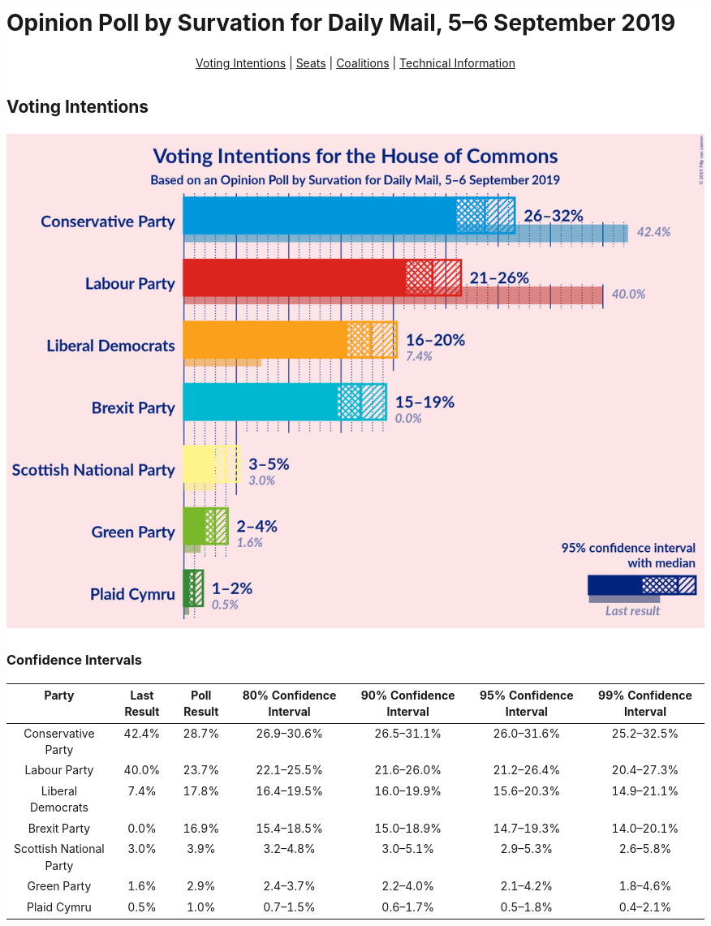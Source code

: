 # Opinion Poll by Survation for Daily Mail, 5–6 September 2019

<p align="center"><a href="#voting-intentions">Voting Intentions</a> | <a href="#seats">Seats</a> | <a href="#coalitions">Coalitions</a> | <a href="#technical-information">Technical Information</a></p>

## Voting Intentions

![Graph with voting intentions not yet produced](2019-09-06-Survation.png "Voting Intentions")

### Confidence Intervals

| Party | Last Result | Poll Result | 80% Confidence Interval | 90% Confidence Interval | 95% Confidence Interval | 99% Confidence Interval |
|:-----:|:-----------:|:-----------:|:-----------------------:|:-----------------------:|:-----------------------:|:-----------------------:|
| Conservative Party | 42.4% | 28.7% | 26.9–30.6% |26.5–31.1% |26.0–31.6% |25.2–32.5% |
| Labour Party | 40.0% | 23.7% | 22.1–25.5% |21.6–26.0% |21.2–26.4% |20.4–27.3% |
| Liberal Democrats | 7.4% | 17.8% | 16.4–19.5% |16.0–19.9% |15.6–20.3% |14.9–21.1% |
| Brexit Party | 0.0% | 16.9% | 15.4–18.5% |15.0–18.9% |14.7–19.3% |14.0–20.1% |
| Scottish National Party | 3.0% | 3.9% | 3.2–4.8% |3.0–5.1% |2.9–5.3% |2.6–5.8% |
| Green Party | 1.6% | 2.9% | 2.4–3.7% |2.2–4.0% |2.1–4.2% |1.8–4.6% |
| Plaid Cymru | 0.5% | 1.0% | 0.7–1.5% |0.6–1.7% |0.5–1.8% |0.4–2.1% |
